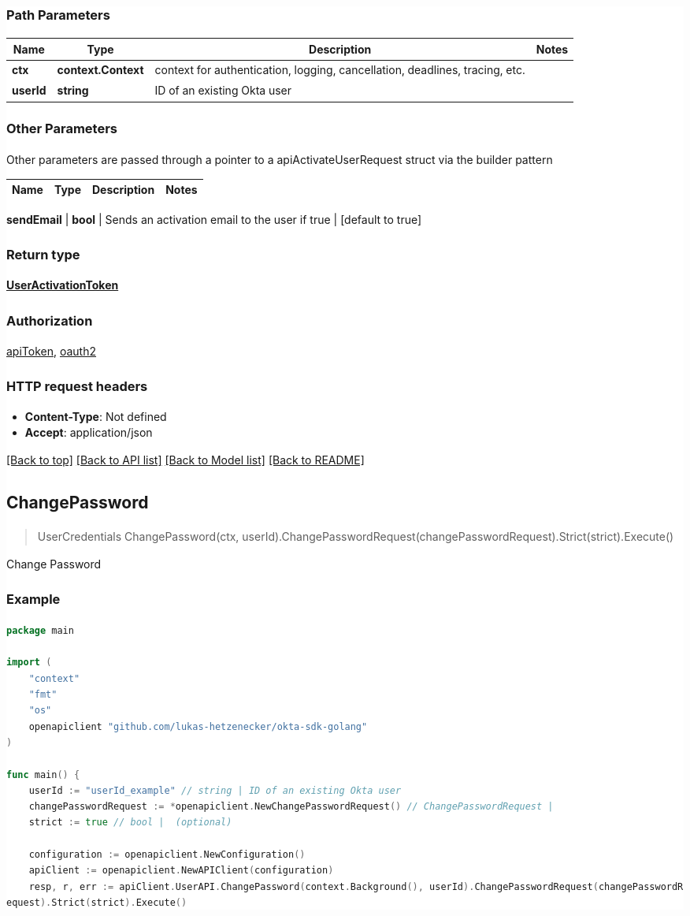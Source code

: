 ### Path Parameters


Name | Type | Description  | Notes
------------- | ------------- | ------------- | -------------
**ctx** | **context.Context** | context for authentication, logging, cancellation, deadlines, tracing, etc.
**userId** | **string** | ID of an existing Okta user | 

### Other Parameters

Other parameters are passed through a pointer to a apiActivateUserRequest struct via the builder pattern


Name | Type | Description  | Notes
------------- | ------------- | ------------- | -------------

 **sendEmail** | **bool** | Sends an activation email to the user if true | [default to true]

### Return type

[**UserActivationToken**](UserActivationToken.md)

### Authorization

[apiToken](../README.md#apiToken), [oauth2](../README.md#oauth2)

### HTTP request headers

- **Content-Type**: Not defined
- **Accept**: application/json

[[Back to top]](#) [[Back to API list]](../README.md#documentation-for-api-endpoints)
[[Back to Model list]](../README.md#documentation-for-models)
[[Back to README]](../README.md)


## ChangePassword

> UserCredentials ChangePassword(ctx, userId).ChangePasswordRequest(changePasswordRequest).Strict(strict).Execute()

Change Password



### Example

```go
package main

import (
    "context"
    "fmt"
    "os"
    openapiclient "github.com/lukas-hetzenecker/okta-sdk-golang"
)

func main() {
    userId := "userId_example" // string | ID of an existing Okta user
    changePasswordRequest := *openapiclient.NewChangePasswordRequest() // ChangePasswordRequest | 
    strict := true // bool |  (optional)

    configuration := openapiclient.NewConfiguration()
    apiClient := openapiclient.NewAPIClient(configuration)
    resp, r, err := apiClient.UserAPI.ChangePassword(context.Background(), userId).ChangePasswordRequest(changePasswordRequest).Strict(strict).Execute()
```